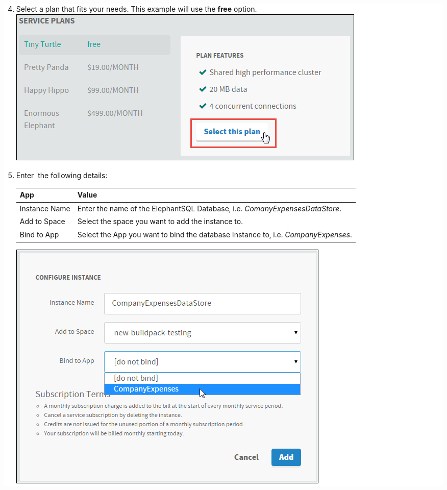 4.  Select a plan that fits your needs. This example will use the **free** option.
    ![](attachments/18448647/18580596.png)
5.  Enter  the following details:

    <table><thead><tr><th class="blueheader confluenceTh" colspan="1">App</th><th class="blueheader confluenceTh" colspan="1">Value</th></tr></thead><tbody><tr><td class="confluenceTd">Instance Name</td><td class="confluenceTd">Enter the name of the ElephantSQL Database, i.e. <em>ComanyExpensesDataStore</em>.</td></tr><tr><td colspan="1" class="confluenceTd">Add to Space</td><td colspan="1" class="confluenceTd">Select the space you want to add the instance to.</td></tr><tr><td colspan="1" class="confluenceTd">Bind to App</td><td colspan="1" class="confluenceTd">Select the App you want to bind the database Instance to, i.e. <em>CompanyExpenses</em>.</td></tr></tbody></table>

    ![](attachments/18448647/18580594.png)

